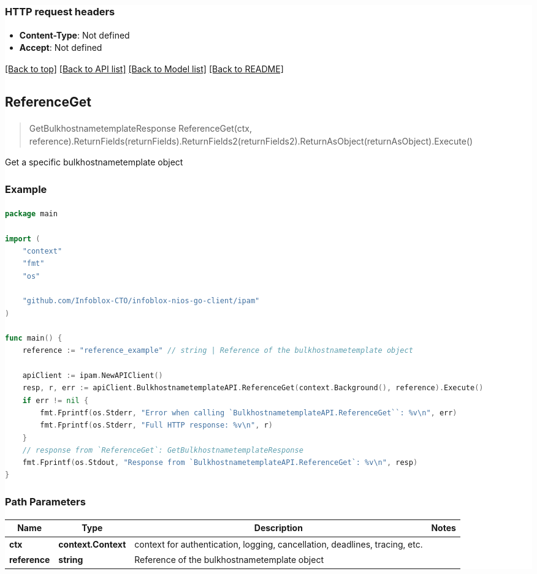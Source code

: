 ### HTTP request headers

- **Content-Type**: Not defined
- **Accept**: Not defined

[[Back to top]](#) [[Back to API list]](../README.md#documentation-for-api-endpoints)
[[Back to Model list]](../README.md#documentation-for-models)
[[Back to README]](../README.md)


## ReferenceGet

> GetBulkhostnametemplateResponse ReferenceGet(ctx, reference).ReturnFields(returnFields).ReturnFields2(returnFields2).ReturnAsObject(returnAsObject).Execute()

Get a specific bulkhostnametemplate object



### Example

```go
package main

import (
	"context"
	"fmt"
	"os"

	"github.com/Infoblox-CTO/infoblox-nios-go-client/ipam"
)

func main() {
	reference := "reference_example" // string | Reference of the bulkhostnametemplate object

	apiClient := ipam.NewAPIClient()
	resp, r, err := apiClient.BulkhostnametemplateAPI.ReferenceGet(context.Background(), reference).Execute()
	if err != nil {
		fmt.Fprintf(os.Stderr, "Error when calling `BulkhostnametemplateAPI.ReferenceGet``: %v\n", err)
		fmt.Fprintf(os.Stderr, "Full HTTP response: %v\n", r)
	}
	// response from `ReferenceGet`: GetBulkhostnametemplateResponse
	fmt.Fprintf(os.Stdout, "Response from `BulkhostnametemplateAPI.ReferenceGet`: %v\n", resp)
}
```

### Path Parameters


Name | Type | Description  | Notes
------------- | ------------- | ------------- | -------------
**ctx** | **context.Context** | context for authentication, logging, cancellation, deadlines, tracing, etc.
**reference** | **string** | Reference of the bulkhostnametemplate object | 
